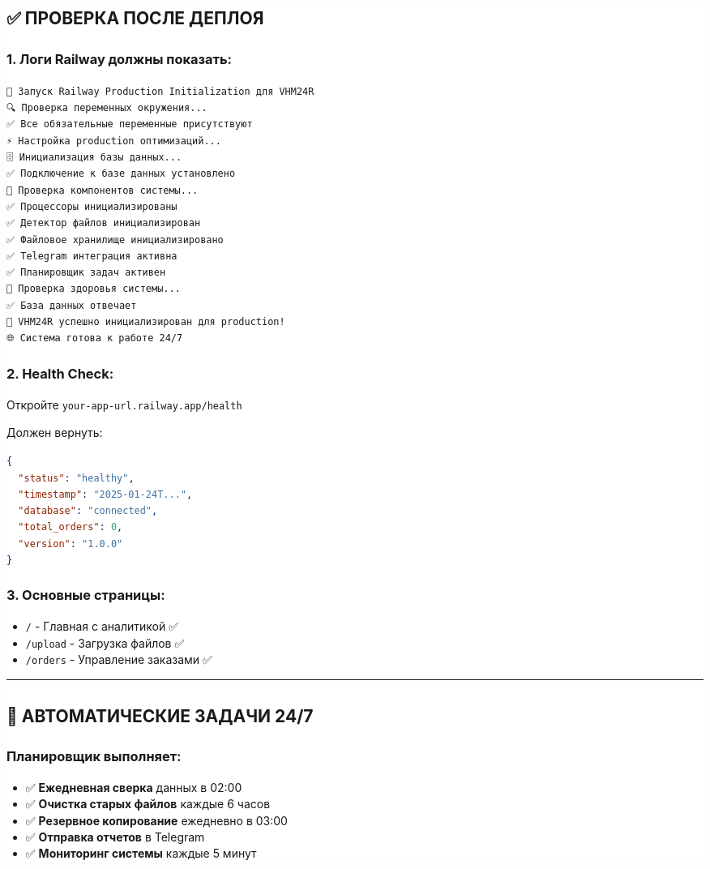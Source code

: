
## ✅ ПРОВЕРКА ПОСЛЕ ДЕПЛОЯ

### 1. Логи Railway должны показать:
```
🚀 Запуск Railway Production Initialization для VHM24R
🔍 Проверка переменных окружения...
✅ Все обязательные переменные присутствуют
⚡ Настройка production оптимизаций...
🗄️ Инициализация базы данных...
✅ Подключение к базе данных установлено
🔧 Проверка компонентов системы...
✅ Процессоры инициализированы
✅ Детектор файлов инициализирован
✅ Файловое хранилище инициализировано
✅ Telegram интеграция активна
✅ Планировщик задач активен
🏥 Проверка здоровья системы...
✅ База данных отвечает
🎉 VHM24R успешно инициализирован для production!
🌐 Система готова к работе 24/7
```

### 2. Health Check:
Откройте `your-app-url.railway.app/health`

Должен вернуть:
```json
{
  "status": "healthy",
  "timestamp": "2025-01-24T...",
  "database": "connected",
  "total_orders": 0,
  "version": "1.0.0"
}
```

### 3. Основные страницы:
- `/` - Главная с аналитикой ✅
- `/upload` - Загрузка файлов ✅
- `/orders` - Управление заказами ✅

---

## 🔧 АВТОМАТИЧЕСКИЕ ЗАДАЧИ 24/7

### Планировщик выполняет:
- ✅ **Ежедневная сверка** данных в 02:00
- ✅ **Очистка старых файлов** каждые 6 часов
- ✅ **Резервное копирование** ежедневно в 03:00
- ✅ **Отправка отчетов** в Telegram
- ✅ **Мониторинг системы** каждые 5 минут
